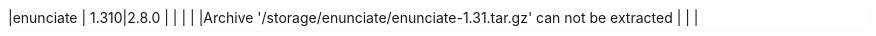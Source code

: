 |enunciate                          |      1.310|2.8.0      |       |                  |                     |                     |Archive '/storage/enunciate/enunciate-1.31.tar.gz' can not be extracted                                                                                                                                                                                                                                                                                                                                                                                                                                                                                                                                                                                      |                                                       |                                                                                                                                                                                                                                                                                                                                                                                                                                                                                                                                                                                                                                                                                                                                                                                                                                                                                                                                                                                                                                                                                                                                                                                                                                                                                                                                                                                                                                                                                                                                                                                                                                                                                                                                                                                                                                                                                                                                                                                                                                                                                                                                                                                                                                                                                                                                                                                                                                                                                       |